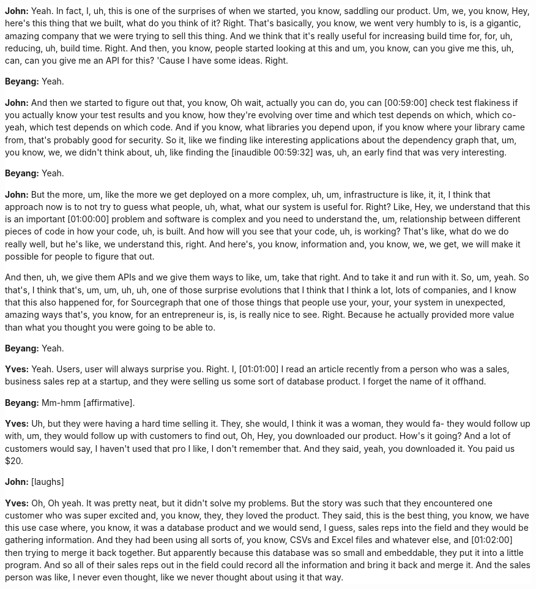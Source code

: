 **John:** Yeah. In fact, I, uh, this is one of the surprises of when we started, you know, saddling our product. Um, we, you know, Hey, here's this thing that we built, what do you think of it? Right. That's basically, you know, we went very humbly to is, is a gigantic, amazing company that we were trying to sell this thing. And we think that it's really useful for increasing build time for, for, uh, reducing, uh, build time. Right. And then, you know, people started looking at this and um, you know, can you give me this, uh, can, can you give me an API for this? 'Cause I have some ideas. Right.

**Beyang:** Yeah.

**John:** And then we started to figure out that, you know, Oh wait, actually you can do, you can [00:59:00] check test flakiness if you actually know your test results and you know, how they're evolving over time and which test depends on which, which co- yeah, which test depends on which code. And if you know, what libraries you depend upon, if you know where your library came from, that's probably good for security. So it, like we finding like interesting applications about the dependency graph that, um, you know, we, we didn't think about, uh, like finding the [inaudible 00:59:32] was, uh, an early find that was very interesting.

**Beyang:** Yeah.

**John:** But the more, um, like the more we get deployed on a more complex, uh, um, infrastructure is like, it, it, I think that approach now is to not try to guess what people, uh, what, what our system is useful for. Right? Like, Hey, we understand that this is an important [01:00:00] problem and software is complex and you need to understand the, um, relationship between different pieces of code in how your code, uh, is built. And how will you see that your code, uh, is working? That's like, what do we do really well, but he's like, we understand this, right. And here's, you know, information and, you know, we, we get, we will make it possible for people to figure that out.

And then, uh, we give them APIs and we give them ways to like, um, take that right. And to take it and run with it. So, um, yeah. So that's, I think that's, um, um, uh, uh, one of those surprise evolutions that I think that I think a lot, lots of companies, and I know that this also happened for, for Sourcegraph that one of those things that people use your, your, your system in unexpected, amazing ways that's, you know, for an entrepreneur is, is, is really nice to see. Right. Because he actually provided more value than what you thought you were going to be able to.

**Beyang:** Yeah.

**Yves:** Yeah. Users, user will always surprise you. Right. I, [01:01:00] I read an article recently from a person who was a sales, business sales rep at a startup, and they were selling us some sort of database product. I forget the name of it offhand.

**Beyang:** Mm-hmm [affirmative].

**Yves:** Uh, but they were having a hard time selling it. They, she would, I think it was a woman, they would fa- they would follow up with, um, they would follow up with customers to find out, Oh, Hey, you downloaded our product. How's it going? And a lot of customers would say, I haven't used that pro I like, I don't remember that. And they said, yeah, you downloaded it. You paid us $20.

**John:** [laughs]

**Yves:** Oh, Oh yeah. It was pretty neat, but it didn't solve my problems. But the story was such that they encountered one customer who was super excited and, you know, they, they loved the product. They said, this is the best thing, you know, we have this use case where, you know, it was a database product and we would send, I guess, sales reps into the field and they would be gathering information. And they had been using all sorts of, you know, CSVs and Excel files and whatever else, and [01:02:00] then trying to merge it back together. But apparently because this database was so small and embeddable, they put it into a little program. And so all of their sales reps out in the field could record all the information and bring it back and merge it. And the sales person was like, I never even thought, like we never thought about using it that way.
